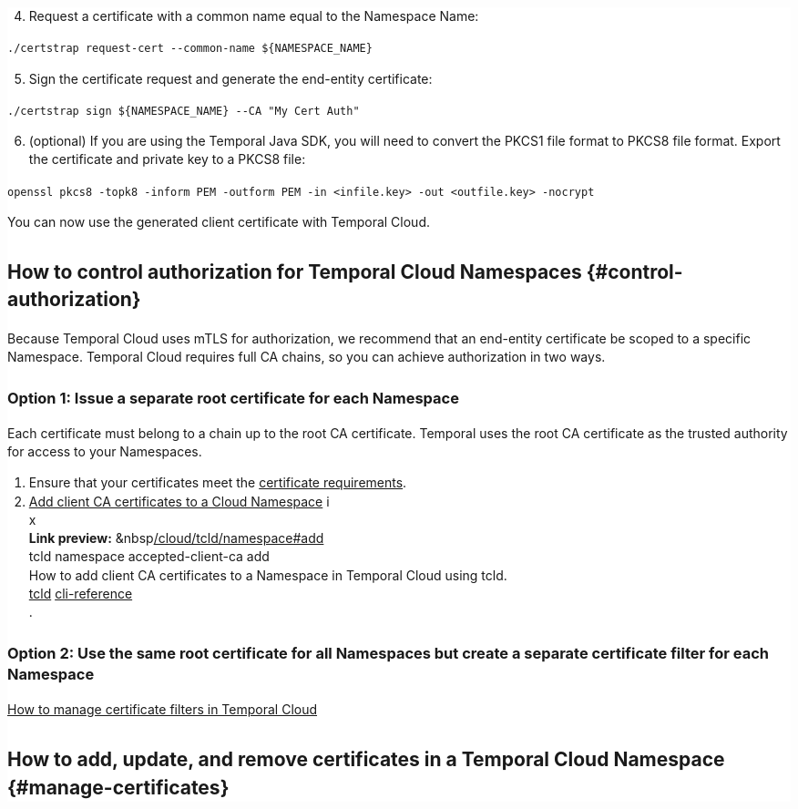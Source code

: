 4. Request a certificate with a common name equal to the Namespace Name:

```command
./certstrap request-cert --common-name ${NAMESPACE_NAME}
```

5. Sign the certificate request and generate the end-entity certificate:

```command
./certstrap sign ${NAMESPACE_NAME} --CA "My Cert Auth"
```

6. (optional) If you are using the Temporal Java SDK, you will need to convert the PKCS1 file format to PKCS8 file format.
   Export the certificate and private key to a PKCS8 file:

```command
openssl pkcs8 -topk8 -inform PEM -outform PEM -in <infile.key> -out <outfile.key> -nocrypt
```

You can now use the generated client certificate with Temporal Cloud.

## How to control authorization for Temporal Cloud Namespaces {#control-authorization}

Because Temporal Cloud uses mTLS for authorization, we recommend that an end-entity certificate be scoped to a specific Namespace.
Temporal Cloud requires full CA chains, so you can achieve authorization in two ways.

### Option 1: Issue a separate root certificate for each Namespace

Each certificate must belong to a chain up to the root CA certificate.
Temporal uses the root CA certificate as the trusted authority for access to your Namespaces.

1. Ensure that your certificates meet the [certificate requirements](#certificate-requirements).
1. [Add client CA certificates to a Cloud Namespace](/cloud/tcld/namespace#add) <span id="i-be7a2b1d-275e-4666-b86e-4d5bcdc4a9e2" class="clickable-i clickable-link-preview">i</span><div id="preview-modal-be7a2b1d-275e-4666-b86e-4d5bcdc4a9e2" class="preview-modal"><div class="modal-header"><div id="x-be7a2b1d-275e-4666-b86e-4d5bcdc4a9e2" class="clickable-x clickable-link-preview">x</div><b>Link preview:</b>&nbsp;&nbsp<a href="/cloud/tcld/namespace#add">/cloud/tcld/namespace#add</a></div><div class="preview-modal-title">tcld namespace accepted-client-ca add</div><div class="preview-modal-description">How to add client CA certificates to a Namespace in Temporal Cloud using tcld.</div><div class="preview-modal-tags"><a class="preview-modal-tag" href="/tags/tcld">tcld</a> <a class="preview-modal-tag" href="/tags/cli-reference">cli-reference</a></div></div>.

### Option 2: Use the same root certificate for all Namespaces but create a separate certificate filter for each Namespace

[How to manage certificate filters in Temporal Cloud](#manage-certificate-filters)

## How to add, update, and remove certificates in a Temporal Cloud Namespace {#manage-certificates}
